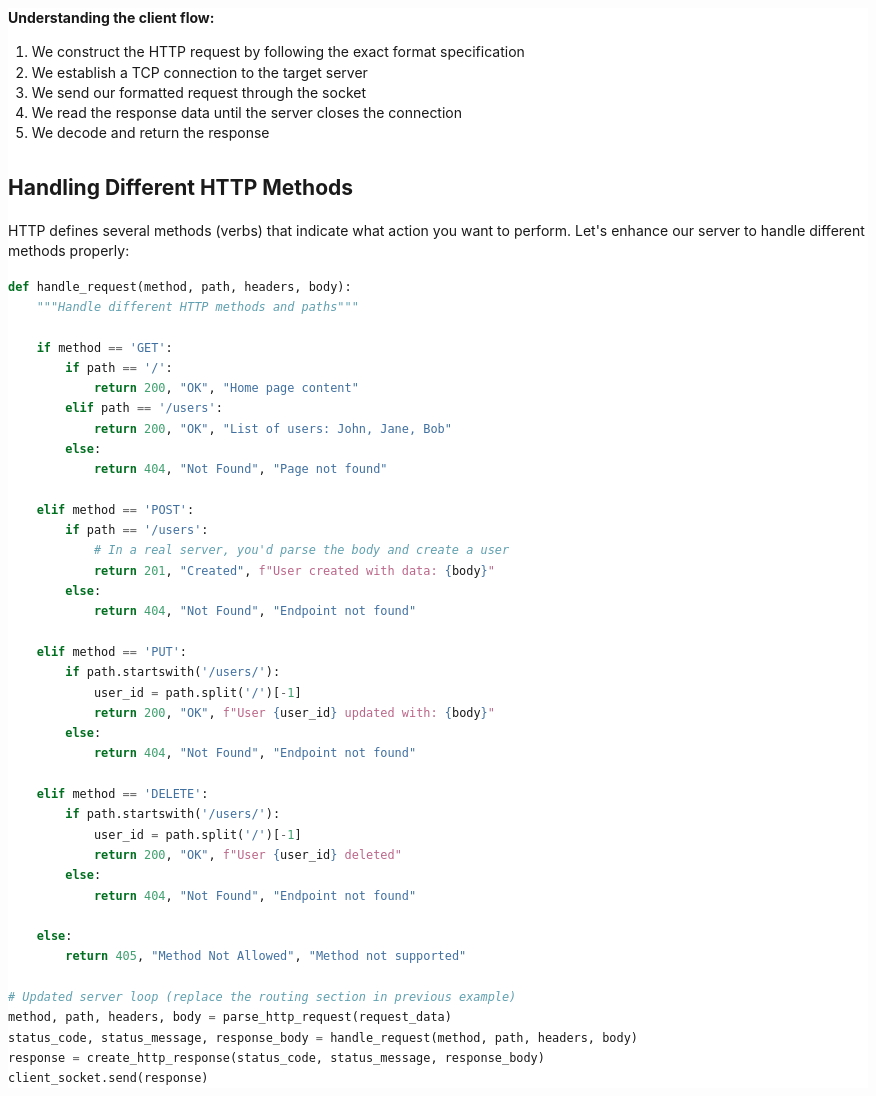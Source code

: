 **Understanding the client flow:**

1. We construct the HTTP request by following the exact format specification
2. We establish a TCP connection to the target server
3. We send our formatted request through the socket
4. We read the response data until the server closes the connection
5. We decode and return the response

## Handling Different HTTP Methods

HTTP defines several methods (verbs) that indicate what action you want to perform. Let's enhance our server to handle different methods properly:

```python
def handle_request(method, path, headers, body):
    """Handle different HTTP methods and paths"""
  
    if method == 'GET':
        if path == '/':
            return 200, "OK", "Home page content"
        elif path == '/users':
            return 200, "OK", "List of users: John, Jane, Bob"
        else:
            return 404, "Not Found", "Page not found"
  
    elif method == 'POST':
        if path == '/users':
            # In a real server, you'd parse the body and create a user
            return 201, "Created", f"User created with data: {body}"
        else:
            return 404, "Not Found", "Endpoint not found"
  
    elif method == 'PUT':
        if path.startswith('/users/'):
            user_id = path.split('/')[-1]
            return 200, "OK", f"User {user_id} updated with: {body}"
        else:
            return 404, "Not Found", "Endpoint not found"
  
    elif method == 'DELETE':
        if path.startswith('/users/'):
            user_id = path.split('/')[-1]
            return 200, "OK", f"User {user_id} deleted"
        else:
            return 404, "Not Found", "Endpoint not found"
  
    else:
        return 405, "Method Not Allowed", "Method not supported"

# Updated server loop (replace the routing section in previous example)
method, path, headers, body = parse_http_request(request_data)
status_code, status_message, response_body = handle_request(method, path, headers, body)
response = create_http_response(status_code, status_message, response_body)
client_socket.send(response)
```
